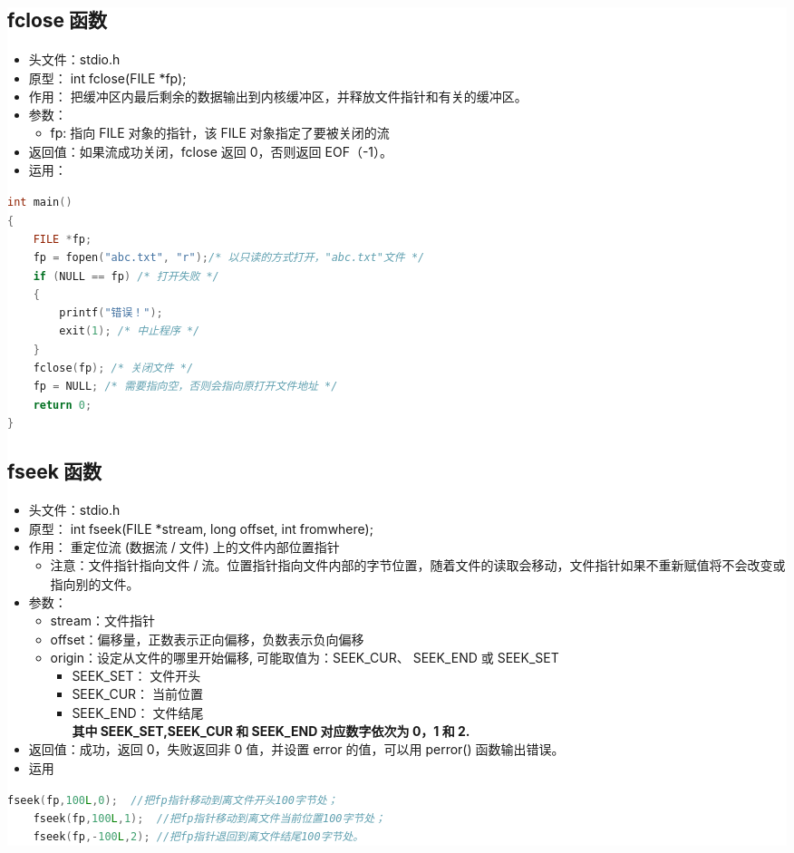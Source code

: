 

## fclose 函数

*   头文件：stdio.h
*   原型： int fclose(FILE *fp);
*   作用： 把缓冲区内最后剩余的数据输出到内核缓冲区，并释放文件指针和有关的缓冲区。
*   参数：
    *   fp: 指向 FILE 对象的指针，该 FILE 对象指定了要被关闭的流
*   返回值：如果流成功关闭，fclose 返回 0，否则返回 EOF（-1）。
*   运用：

```C
int main()
{
	FILE *fp;
	fp = fopen("abc.txt", "r");/* 以只读的方式打开，"abc.txt"文件 */
	if (NULL == fp) /* 打开失败 */
    {
        printf("错误！");
        exit(1); /* 中止程序 */
    }
	fclose(fp); /* 关闭文件 */
	fp = NULL; /* 需要指向空，否则会指向原打开文件地址 */
	return 0;
}
```



## fseek 函数

*   头文件：stdio.h
*   原型： int fseek(FILE *stream, long offset, int fromwhere);
*   作用： 重定位流 (数据流 / 文件) 上的文件内部位置指针
    *   注意：文件指针指向文件 / 流。位置指针指向文件内部的字节位置，随着文件的读取会移动，文件指针如果不重新赋值将不会改变或指向别的文件。
*   参数：
    *   stream：文件指针
    *   offset：偏移量，正数表示正向偏移，负数表示负向偏移
    *   origin：设定从文件的哪里开始偏移, 可能取值为：SEEK_CUR、 SEEK_END 或 SEEK_SET
        *   SEEK_SET： 文件开头
        *   SEEK_CUR： 当前位置
        *   SEEK_END： 文件结尾  
            **其中 SEEK_SET,SEEK_CUR 和 SEEK_END 对应数字依次为 0，1 和 2.**
*   返回值：成功，返回 0，失败返回非 0 值，并设置 error 的值，可以用 perror() 函数输出错误。
*   运用

```C
fseek(fp,100L,0);  //把fp指针移动到离文件开头100字节处；
    fseek(fp,100L,1);  //把fp指针移动到离文件当前位置100字节处；
    fseek(fp,-100L,2); //把fp指针退回到离文件结尾100字节处。
```


